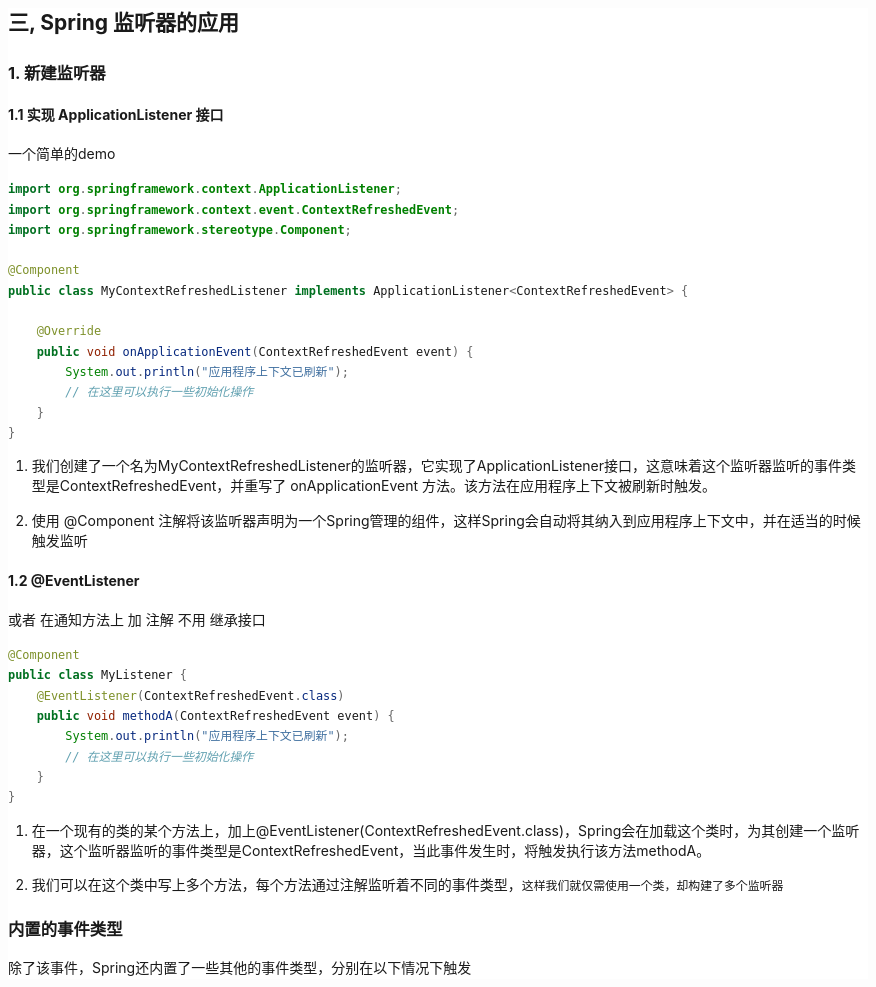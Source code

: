 ## 三, Spring 监听器的应用
### 1. 新建监听器
#### 1.1 实现 ApplicationListener 接口

一个简单的demo

```java
import org.springframework.context.ApplicationListener;
import org.springframework.context.event.ContextRefreshedEvent;
import org.springframework.stereotype.Component;

@Component
public class MyContextRefreshedListener implements ApplicationListener<ContextRefreshedEvent> {

    @Override
    public void onApplicationEvent(ContextRefreshedEvent event) {
        System.out.println("应用程序上下文已刷新");
        // 在这里可以执行一些初始化操作
    }
}
```

1. 我们创建了一个名为MyContextRefreshedListener的监听器，它实现了ApplicationListener接口，这意味着这个监听器监听的事件类型是ContextRefreshedEvent，并重写了 onApplicationEvent 方法。该方法在应用程序上下文被刷新时触发。

2. 使用 @Component 注解将该监听器声明为一个Spring管理的组件，这样Spring会自动将其纳入到应用程序上下文中，并在适当的时候触发监听

#### 1.2 @EventListener

或者 在通知方法上 加 注解 不用 继承接口

```java
@Component
public class MyListener {
	@EventListener(ContextRefreshedEvent.class)
	public void methodA(ContextRefreshedEvent event) {
 		System.out.println("应用程序上下文已刷新");
        // 在这里可以执行一些初始化操作
	}
}


```

1. 在一个现有的类的某个方法上，加上@EventListener(ContextRefreshedEvent.class)，Spring会在加载这个类时，为其创建一个监听器，这个监听器监听的事件类型是ContextRefreshedEvent，当此事件发生时，将触发执行该方法methodA。


3. 我们可以在这个类中写上多个方法，每个方法通过注解监听着不同的事件类型，`这样我们就仅需使用一个类，却构建了多个监听器`


### 内置的事件类型

除了该事件，Spring还内置了一些其他的事件类型，分别在以下情况下触发
